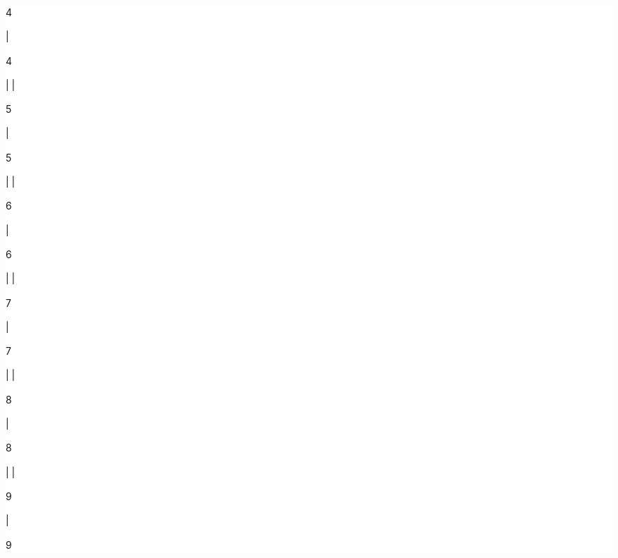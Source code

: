 4

 | 

4

 |
| 

5

 | 

5

 |
| 

6

 | 

6

 |
| 

7

 | 

7

 |
| 

8

 | 

8

 |
| 

9

 | 

9
